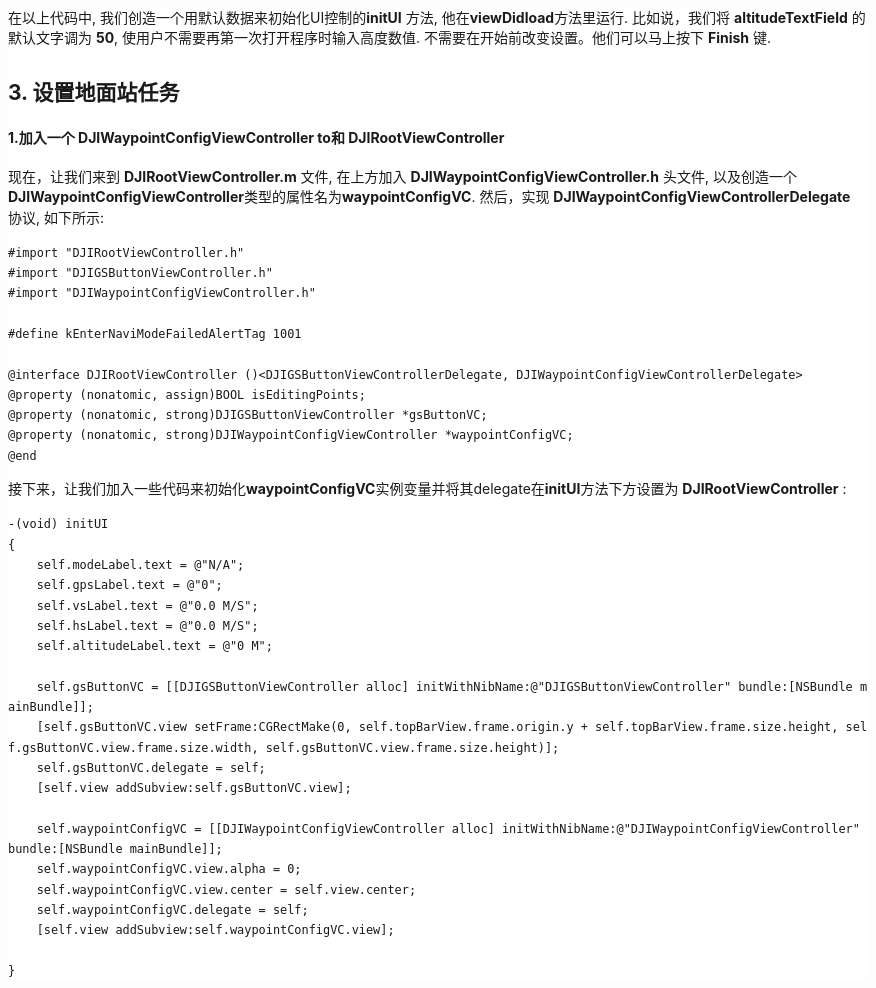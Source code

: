 在以上代码中, 我们创造一个用默认数据来初始化UI控制的**initUI** 方法, 他在**viewDidload**方法里运行. 比如说，我们将 **altitudeTextField** 的默认文字调为 **50**, 使用户不需要再第一次打开程序时输入高度数值. 不需要在开始前改变设置。他们可以马上按下 **Finish** 键.

## 3. 设置地面站任务

#### **1**.加入一个 **DJIWaypointConfigViewController** to和 **DJIRootViewController**
现在，让我们来到 **DJIRootViewController.m** 文件, 在上方加入 **DJIWaypointConfigViewController.h** 头文件, 以及创造一个**DJIWaypointConfigViewController**类型的属性名为**waypointConfigVC**. 然后，实现 **DJIWaypointConfigViewControllerDelegate** 协议, 如下所示:

~~~objc
#import "DJIRootViewController.h"
#import "DJIGSButtonViewController.h"
#import "DJIWaypointConfigViewController.h"

#define kEnterNaviModeFailedAlertTag 1001

@interface DJIRootViewController ()<DJIGSButtonViewControllerDelegate, DJIWaypointConfigViewControllerDelegate>
@property (nonatomic, assign)BOOL isEditingPoints;
@property (nonatomic, strong)DJIGSButtonViewController *gsButtonVC;
@property (nonatomic, strong)DJIWaypointConfigViewController *waypointConfigVC;
@end
~~~

接下来，让我们加入一些代码来初始化**waypointConfigVC**实例变量并将其delegate在**initUI**方法下方设置为 **DJIRootViewController** :

~~~objc
-(void) initUI
{
    self.modeLabel.text = @"N/A";
    self.gpsLabel.text = @"0";
    self.vsLabel.text = @"0.0 M/S";
    self.hsLabel.text = @"0.0 M/S";
    self.altitudeLabel.text = @"0 M";
    
    self.gsButtonVC = [[DJIGSButtonViewController alloc] initWithNibName:@"DJIGSButtonViewController" bundle:[NSBundle mainBundle]];
    [self.gsButtonVC.view setFrame:CGRectMake(0, self.topBarView.frame.origin.y + self.topBarView.frame.size.height, self.gsButtonVC.view.frame.size.width, self.gsButtonVC.view.frame.size.height)];
    self.gsButtonVC.delegate = self;
    [self.view addSubview:self.gsButtonVC.view];
    
    self.waypointConfigVC = [[DJIWaypointConfigViewController alloc] initWithNibName:@"DJIWaypointConfigViewController" bundle:[NSBundle mainBundle]];
    self.waypointConfigVC.view.alpha = 0;
    self.waypointConfigVC.view.center = self.view.center;
    self.waypointConfigVC.delegate = self;
    [self.view addSubview:self.waypointConfigVC.view];
    
}
~~~
